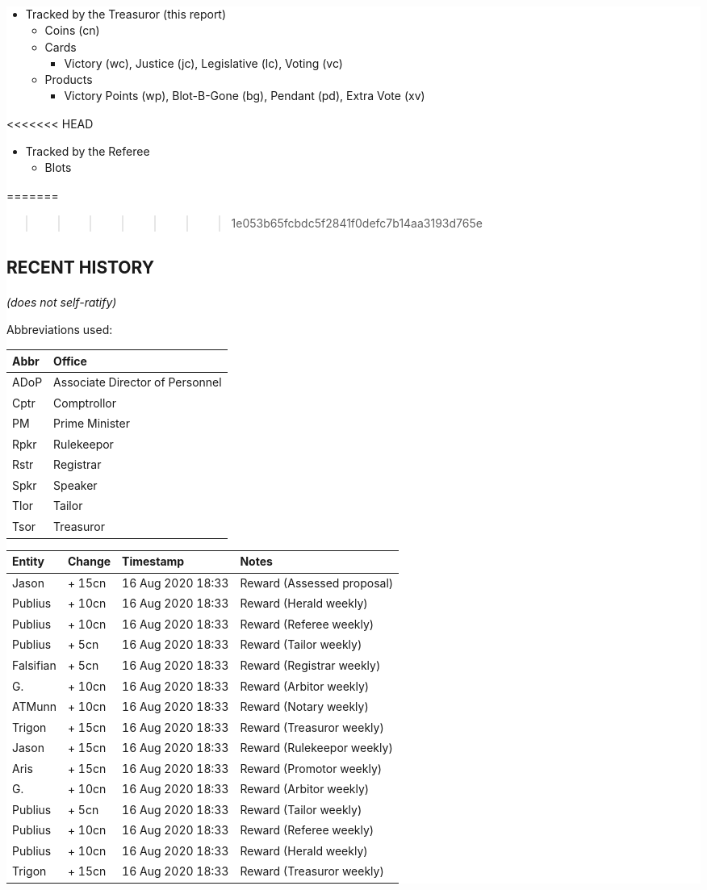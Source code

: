 * Tracked by the Treasuror (this report)
  * Coins (cn)
  * Cards
    * Victory (wc), Justice (jc), Legislative (lc), Voting (vc)
  * Products
    * Victory Points (wp), Blot-B-Gone (bg), Pendant (pd), Extra Vote
      (xv)

<<<<<<< HEAD
* Tracked by the Referee
  * Blots


=======
>>>>>>> 1e053b65fcbdc5f2841f0defc7b14aa3193d765e
## RECENT HISTORY
*(does not self-ratify)*

Abbreviations used:

| Abbr | Office                          |
|:---|:---|
| ADoP | Associate Director of Personnel |
| Cptr | Comptrollor                     |
| PM   | Prime Minister                  |
| Rpkr | Rulekeepor                      |
| Rstr | Registrar                       |
| Spkr | Speaker                         |
| Tlor | Tailor                          |
| Tsor | Treasuror                       |

|  Entity  |Change |    Timestamp    |              Notes              |
|:---|:---|:---|:---|
|Jason     |+  15cn|16 Aug 2020 18:33|Reward (Assessed proposal)       |
|Publius   |+  10cn|16 Aug 2020 18:33|Reward (Herald weekly)           |
|Publius   |+  10cn|16 Aug 2020 18:33|Reward (Referee weekly)          |
|Publius   |+   5cn|16 Aug 2020 18:33|Reward (Tailor weekly)           |
|Falsifian |+   5cn|16 Aug 2020 18:33|Reward (Registrar weekly)        |
|G.        |+  10cn|16 Aug 2020 18:33|Reward (Arbitor weekly)          |
|ATMunn    |+  10cn|16 Aug 2020 18:33|Reward (Notary weekly)           |
|Trigon    |+  15cn|16 Aug 2020 18:33|Reward (Treasuror weekly)        |
|Jason     |+  15cn|16 Aug 2020 18:33|Reward (Rulekeepor weekly)       |
|Aris      |+  15cn|16 Aug 2020 18:33|Reward (Promotor weekly)         |
|G.        |+  10cn|16 Aug 2020 18:33|Reward (Arbitor weekly)          |
|Publius   |+   5cn|16 Aug 2020 18:33|Reward (Tailor weekly)           |
|Publius   |+  10cn|16 Aug 2020 18:33|Reward (Referee weekly)          |
|Publius   |+  10cn|16 Aug 2020 18:33|Reward (Herald weekly)           |
|Trigon    |+  15cn|16 Aug 2020 18:33|Reward (Treasuror weekly)        |